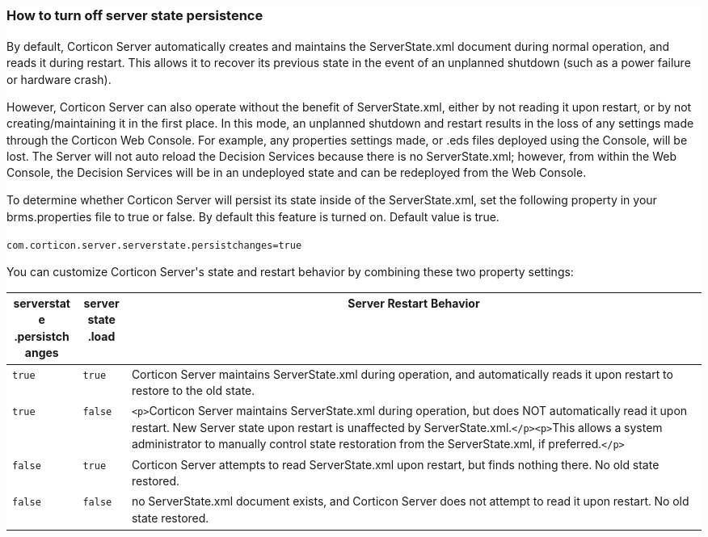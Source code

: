 ### How to turn off server state persistence

By default, Corticon Server automatically creates and maintains the ServerState.xml document during normal operation, and reads it during restart. This allows it to recover its previous state in the event of an unplanned shutdown (such as a power failure or hardware crash).

&#x20;However, Corticon Server can also operate without the benefit of ServerState.xml, either by not reading it upon restart, or by not creating/maintaining it in the first place. In this mode, an unplanned shutdown and restart results in the loss of any settings made through the Corticon Web Console. For example, any properties settings made, or .eds files deployed using the Console, will be lost. The Server will not auto reload the Decision Services because there is no ServerState.xml; however, from within the Web Console, the Decision Services will be in an undeployed state and can be redeployed from the Web Console.&#x20;

To determine whether Corticon Server will persist its state inside of the ServerState.xml, set the following property in your brms.properties file to true or false. By default this feature is turned on. Default value is true.

`com.corticon.server.serverstate.persistchanges=true`

You can customize Corticon Server's state and restart behavior by combining these two property settings:

| serverstate .persistchanges | serverstate .load | Server Restart Behavior                                                                                                                                                                                                                                                                                                |
| --------------------------- | ----------------- | ---------------------------------------------------------------------------------------------------------------------------------------------------------------------------------------------------------------------------------------------------------------------------------------------------------------------- |
| `true`                    | `true`          | Corticon Server maintains ServerState.xml during operation, and automatically reads it upon restart to restore to the old state.                                                                                                                                                                                       |
| `true`                    | `false`         | `<p>`Corticon Server maintains ServerState.xml during operation, but does NOT automatically read it upon restart. New Server state upon restart is unaffected by ServerState.xml.`</p><p>`This allows a system administrator to manually control state restoration from the ServerState.xml, if preferred.`</p>` |
| `false`                   | `true`          | Corticon Server attempts to read ServerState.xml upon restart, but finds nothing there. No old state restored.                                                                                                                                                                                                         |
| `false`                   | `false`         | no ServerState.xml document exists, and Corticon Server does not attempt to read it upon restart. No old state restored.                                                                                                                                                                                               |
